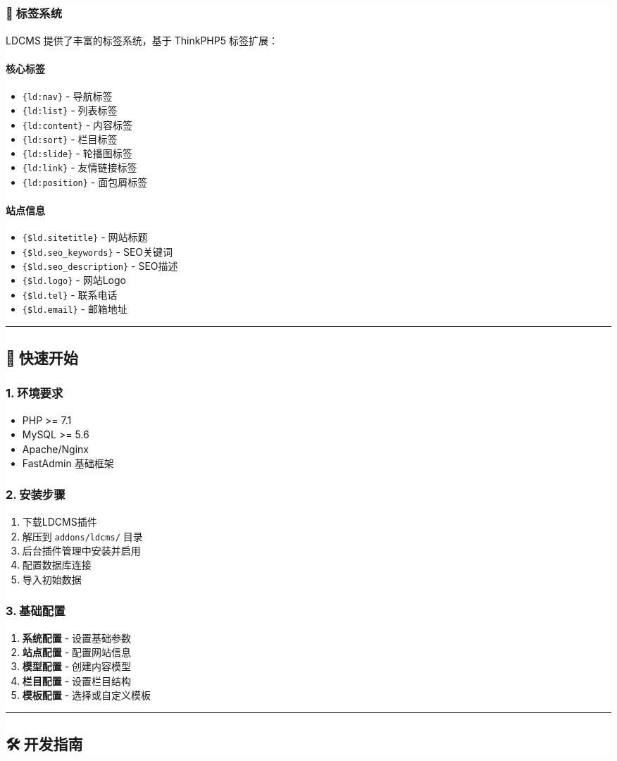 ### 🔧 标签系统

LDCMS 提供了丰富的标签系统，基于 ThinkPHP5 标签扩展：

#### 核心标签
- `{ld:nav}` - 导航标签
- `{ld:list}` - 列表标签  
- `{ld:content}` - 内容标签
- `{ld:sort}` - 栏目标签
- `{ld:slide}` - 轮播图标签
- `{ld:link}` - 友情链接标签
- `{ld:position}` - 面包屑标签

#### 站点信息
- `{$ld.sitetitle}` - 网站标题
- `{$ld.seo_keywords}` - SEO关键词
- `{$ld.seo_description}` - SEO描述
- `{$ld.logo}` - 网站Logo
- `{$ld.tel}` - 联系电话
- `{$ld.email}` - 邮箱地址

---

## 📖 快速开始

### 1. 环境要求

- PHP >= 7.1
- MySQL >= 5.6
- Apache/Nginx
- FastAdmin 基础框架

### 2. 安装步骤

1. 下载LDCMS插件
2. 解压到 `addons/ldcms/` 目录
3. 后台插件管理中安装并启用
4. 配置数据库连接
5. 导入初始数据

### 3. 基础配置

1. **系统配置** - 设置基础参数
2. **站点配置** - 配置网站信息
3. **模型配置** - 创建内容模型
4. **栏目配置** - 设置栏目结构
5. **模板配置** - 选择或自定义模板

---

## 🛠️ 开发指南
